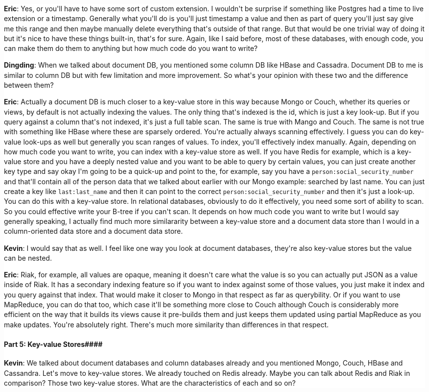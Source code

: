 **Eric**: Yes, or you'll have to have some sort of custom extension. I wouldn't be surprise if something like Postgres had a time to live extension or a timestamp. Generally what you'll do is you'll just timestamp a value and then as part of query you'll just say give me this range and then maybe manually delete everything that's outside of that range. But that would be one trivial way of doing it but it's nice to have these things built-in, that's for sure. Again, like I said before, most of these databases, with enough code, you can make them do them to anything but how much code do you want to write?

**Dingding**: When we talked about document DB, you mentioned some column DB like HBase and Cassadra. Document DB to me is similar to column DB but with few limitation and more improvement. So what's your opinion with these two and the difference between them?

**Eric**: Actually a document DB is much closer to a key-value store in this way because Mongo or Couch, whether its queries or views, by default is not actually indexing the values. The only thing that's indexed is the id, which is just a key look-up. But if you query against a column that's not indexed, it's just a full table scan. The same is true with Mango and Couch. The same is not true with something like HBase where these are sparsely ordered. You're actually always scanning effectively. I guess you can do key-value look-ups as well but generally you scan ranges of values. To index, you'll effectively index manually. Again, depending on how much code you want to write, you can index with a key-value store as well. If you have Redis for example, which is a key-value store and you have a deeply nested value and you want to be able to query by certain values, you can just create another key type and say okay I'm going to be a quick-up and point to the, for example, say you have a `person:social_security_number` and that'll contain all of the person data that we talked about earlier with our Mongo example: searched by last name. You can just create a key like `last:last_name` and then it can point to the correct `person:social_security_number` and then it's just a look-up. You can do this with a key-value store. In relational databases, obviously to do it effectively, you need some sort of ability to scan. So you could effective write your B-tree if you can't scan. It depends on how much code you want to write but I would say generally speaking, I actually find much more similararity between a key-value store and a document data store than I would in a column-oriented data store and a document data store.

**Kevin**: I would say that as well. I feel like one way you look at document databases, they're also key-value stores but the value can be nested.

**Eric**: Riak, for example, all values are opaque, meaning it doesn't care what the value is so you can actually put JSON as a value inside of Riak. It has a secondary indexing feature so if you want to index against some of those values, you just make it index and you query against that index. That would make it closer to Mongo in that respect as far as querybility. Or if you want to use MapReduce, you can do that too, which case it'll be something more close to Couch although Couch is considerably more efficient on the way that it builds its views cause it pre-builds them and just keeps them updated using partial MapReduce as you make updates. You're absolutely right. There's much more similarity than differences in that respect.

#### Part 5: Key-value Stores####

**Kevin**: We talked about document databases and column databases already and you mentioned Mongo, Couch, HBase and Cassandra. Let's move to key-value stores. We already touched on Redis already. Maybe you can talk about Redis and Riak in comparison? Those two key-value stores. What are the characteristics of each and so on?
